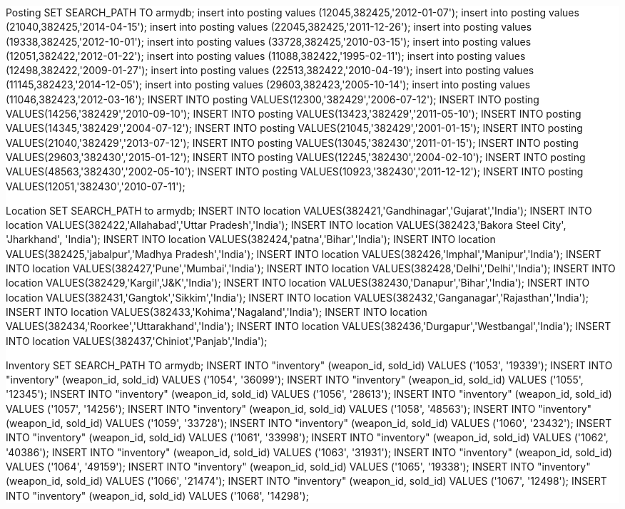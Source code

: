 Posting
SET SEARCH_PATH TO armydb;
insert into posting values (12045,382425,'2012-01-07');
insert into posting values (21040,382425,'2014-04-15');
insert into posting values (22045,382425,'2011-12-26');
insert into posting values (19338,382425,'2012-10-01');
insert into posting values (33728,382425,'2010-03-15');
insert into posting values (12051,382422,'2012-01-22');
insert into posting values (11088,382422,'1995-02-11');
insert into posting values (12498,382422,'2009-01-27');
insert into posting values (22513,382422,'2010-04-19');
insert into posting values (11145,382423,'2014-12-05');
insert into posting values (29603,382423,'2005-10-14');
insert into posting values (11046,382423,'2012-03-16');
INSERT INTO posting VALUES(12300,'382429','2006-07-12');
INSERT INTO posting VALUES(14256,'382429','2010-09-10');
INSERT INTO posting VALUES(13423,'382429','2011-05-10');
INSERT INTO posting VALUES(14345,'382429','2004-07-12');
INSERT INTO posting VALUES(21045,'382429','2001-01-15');
INSERT INTO posting VALUES(21040,'382429','2013-07-12');
INSERT INTO posting VALUES(13045,'382430','2011-01-15');
INSERT INTO posting VALUES(29603,'382430','2015-01-12');
INSERT INTO posting VALUES(12245,'382430','2004-02-10');
INSERT INTO posting VALUES(48563,'382430','2002-05-10');
INSERT INTO posting VALUES(10923,'382430','2011-12-12');
INSERT INTO posting VALUES(12051,'382430','2010-07-11');

Location
SET SEARCH_PATH to armydb;
INSERT INTO location VALUES(382421,'Gandhinagar','Gujarat','India');
INSERT INTO location VALUES(382422,'Allahabad','Uttar Pradesh','India');
INSERT INTO location VALUES(382423,'Bakora Steel City', 'Jharkhand', 'India');
INSERT INTO location VALUES(382424,'patna','Bihar','India');
INSERT INTO location VALUES(382425,'jabalpur','Madhya Pradesh','India');
INSERT INTO location VALUES(382426,'Imphal','Manipur','India');
INSERT INTO location VALUES(382427,'Pune','Mumbai','India');
INSERT INTO location VALUES(382428,'Delhi','Delhi','India');
INSERT INTO location VALUES(382429,'Kargil','J&K','India');
INSERT INTO location VALUES(382430,'Danapur','Bihar','India');
INSERT INTO location VALUES(382431,'Gangtok','Sikkim','India');
INSERT INTO location VALUES(382432,'Ganganagar','Rajasthan','India');
INSERT INTO location VALUES(382433,'Kohima','Nagaland','India');
INSERT INTO location VALUES(382434,'Roorkee','Uttarakhand','India');
INSERT INTO location VALUES(382436,'Durgapur','Westbangal','India');
INSERT INTO location VALUES(382437,'Chiniot','Panjab','India');

Inventory
SET SEARCH_PATH TO armydb;
INSERT INTO "inventory" (weapon_id, sold_id) VALUES ('1053', '19339');
INSERT INTO "inventory" (weapon_id, sold_id) VALUES ('1054', '36099');
INSERT INTO "inventory" (weapon_id, sold_id) VALUES ('1055', '12345');
INSERT INTO "inventory" (weapon_id, sold_id) VALUES ('1056', '28613');
INSERT INTO "inventory" (weapon_id, sold_id) VALUES ('1057', '14256');
INSERT INTO "inventory" (weapon_id, sold_id) VALUES ('1058', '48563');
INSERT INTO "inventory" (weapon_id, sold_id) VALUES ('1059', '33728');
INSERT INTO "inventory" (weapon_id, sold_id) VALUES ('1060', '23432');
INSERT INTO "inventory" (weapon_id, sold_id) VALUES ('1061', '33998');
INSERT INTO "inventory" (weapon_id, sold_id) VALUES ('1062', '40386');
INSERT INTO "inventory" (weapon_id, sold_id) VALUES ('1063', '31931');
INSERT INTO "inventory" (weapon_id, sold_id) VALUES ('1064', '49159');
INSERT INTO "inventory" (weapon_id, sold_id) VALUES ('1065', '19338');
INSERT INTO "inventory" (weapon_id, sold_id) VALUES ('1066', '21474');
INSERT INTO "inventory" (weapon_id, sold_id) VALUES ('1067', '12498');
INSERT INTO "inventory" (weapon_id, sold_id) VALUES ('1068', '14298');